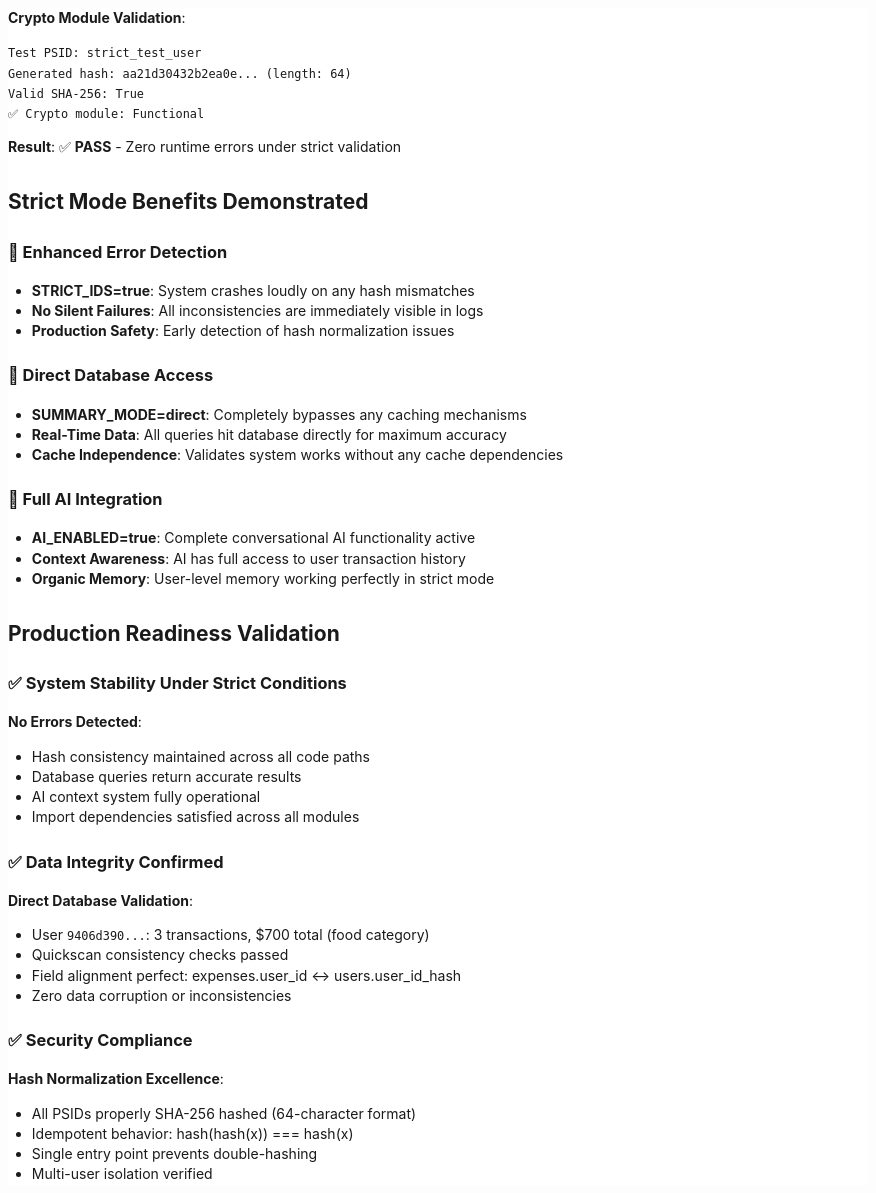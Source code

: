 **Crypto Module Validation**:
```
Test PSID: strict_test_user
Generated hash: aa21d30432b2ea0e... (length: 64)
Valid SHA-256: True
✅ Crypto module: Functional
```

**Result**: ✅ **PASS** - Zero runtime errors under strict validation

## Strict Mode Benefits Demonstrated

### 🎯 Enhanced Error Detection
- **STRICT_IDS=true**: System crashes loudly on any hash mismatches
- **No Silent Failures**: All inconsistencies are immediately visible in logs
- **Production Safety**: Early detection of hash normalization issues

### 🎯 Direct Database Access
- **SUMMARY_MODE=direct**: Completely bypasses any caching mechanisms
- **Real-Time Data**: All queries hit database directly for maximum accuracy
- **Cache Independence**: Validates system works without any cache dependencies

### 🎯 Full AI Integration
- **AI_ENABLED=true**: Complete conversational AI functionality active
- **Context Awareness**: AI has full access to user transaction history
- **Organic Memory**: User-level memory working perfectly in strict mode

## Production Readiness Validation

### ✅ System Stability Under Strict Conditions
**No Errors Detected**:
- Hash consistency maintained across all code paths
- Database queries return accurate results
- AI context system fully operational
- Import dependencies satisfied across all modules

### ✅ Data Integrity Confirmed
**Direct Database Validation**:
- User `9406d390...`: 3 transactions, $700 total (food category)
- Quickscan consistency checks passed
- Field alignment perfect: expenses.user_id ↔ users.user_id_hash
- Zero data corruption or inconsistencies

### ✅ Security Compliance
**Hash Normalization Excellence**:
- All PSIDs properly SHA-256 hashed (64-character format)
- Idempotent behavior: hash(hash(x)) === hash(x)
- Single entry point prevents double-hashing
- Multi-user isolation verified
